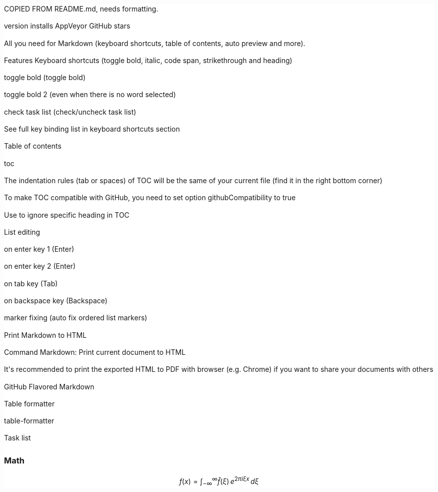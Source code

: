 COPIED FROM README.md, needs formatting.



version
installs
AppVeyor
GitHub stars

All you need for Markdown (keyboard shortcuts, table of contents, auto preview and more).

Features
Keyboard shortcuts (toggle bold, italic, code span, strikethrough and heading)

toggle bold (toggle bold)

toggle bold 2 (even when there is no word selected)

check task list (check/uncheck task list)

See full key binding list in keyboard shortcuts section

Table of contents

toc

The indentation rules (tab or spaces) of TOC will be the same of your current file (find it in the right bottom corner)

To make TOC compatible with GitHub, you need to set option githubCompatibility to true

Use  to ignore specific heading in TOC

List editing

on enter key 1 (Enter)

on enter key 2 (Enter)

on tab key (Tab)

on backspace key (Backspace)

marker fixing (auto fix ordered list markers)

Print Markdown to HTML

Command Markdown: Print current document to HTML

It's recommended to print the exported HTML to PDF with browser (e.g. Chrome) if you want to share your documents with others

GitHub Flavored Markdown

Table formatter

table-formatter

Task list

### Math

$$
f(x) = \int_{-\infty}^\infty
\hat f(\xi)\,e^{2 \pi i \xi x}
\,d\xi
$$
